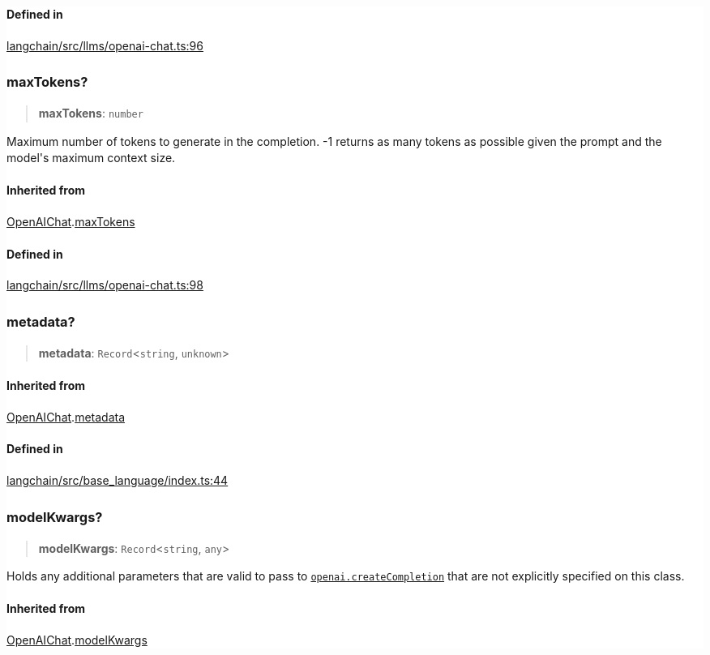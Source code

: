 #### Defined in[​](#defined-in-22 "Direct link to Defined in")

[langchain/src/llms/openai-chat.ts:96](https://github.com/hwchase17/langchainjs/blob/46e1734/langchain/src/llms/openai-chat.ts#L96)

### maxTokens?[​](#maxtokens "Direct link to maxTokens?")

> **maxTokens**: `number`

Maximum number of tokens to generate in the completion. -1 returns as many tokens as possible given the prompt and the model's maximum context size.

#### Inherited from[​](#inherited-from-21 "Direct link to Inherited from")

[OpenAIChat](/docs/api/llms_openai/classes/OpenAIChat).[maxTokens](/docs/api/llms_openai/classes/OpenAIChat#maxtokens)

#### Defined in[​](#defined-in-23 "Direct link to Defined in")

[langchain/src/llms/openai-chat.ts:98](https://github.com/hwchase17/langchainjs/blob/46e1734/langchain/src/llms/openai-chat.ts#L98)

### metadata?[​](#metadata "Direct link to metadata?")

> **metadata**: `Record`<`string`, `unknown`\>

#### Inherited from[​](#inherited-from-22 "Direct link to Inherited from")

[OpenAIChat](/docs/api/llms_openai/classes/OpenAIChat).[metadata](/docs/api/llms_openai/classes/OpenAIChat#metadata)

#### Defined in[​](#defined-in-24 "Direct link to Defined in")

[langchain/src/base\_language/index.ts:44](https://github.com/hwchase17/langchainjs/blob/46e1734/langchain/src/base_language/index.ts#L44)

### modelKwargs?[​](#modelkwargs "Direct link to modelKwargs?")

> **modelKwargs**: `Record`<`string`, `any`\>

Holds any additional parameters that are valid to pass to [`openai.createCompletion`](https://platform.openai.com/docs/api-reference/completions/create) that are not explicitly specified on this class.

#### Inherited from[​](#inherited-from-23 "Direct link to Inherited from")

[OpenAIChat](/docs/api/llms_openai/classes/OpenAIChat).[modelKwargs](/docs/api/llms_openai/classes/OpenAIChat#modelkwargs)
